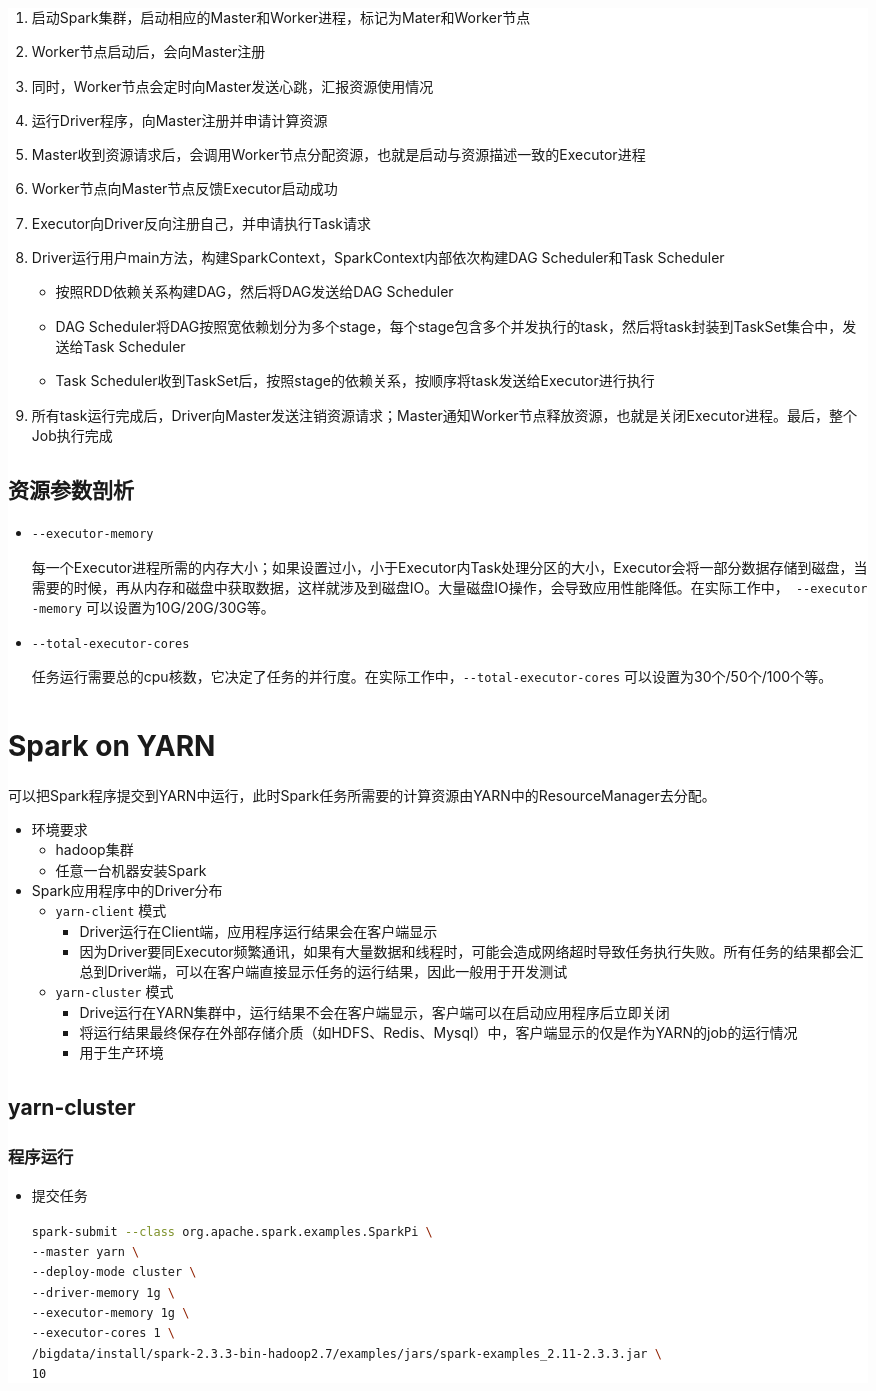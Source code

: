 1. 启动Spark集群，启动相应的Master和Worker进程，标记为Mater和Worker节点
2. Worker节点启动后，会向Master注册
3. 同时，Worker节点会定时向Master发送心跳，汇报资源使用情况
4. 运行Driver程序，向Master注册并申请计算资源
5. Master收到资源请求后，会调用Worker节点分配资源，也就是启动与资源描述一致的Executor进程
6. Worker节点向Master节点反馈Executor启动成功
7. Executor向Driver反向注册自己，并申请执行Task请求
8. Driver运行用户main方法，构建SparkContext，SparkContext内部依次构建DAG Scheduler和Task Scheduler

   - 按照RDD依赖关系构建DAG，然后将DAG发送给DAG Scheduler

   - DAG Scheduler将DAG按照宽依赖划分为多个stage，每个stage包含多个并发执行的task，然后将task封装到TaskSet集合中，发送给Task Scheduler

   - Task Scheduler收到TaskSet后，按照stage的依赖关系，按顺序将task发送给Executor进行执行
9. 所有task运行完成后，Driver向Master发送注销资源请求；Master通知Worker节点释放资源，也就是关闭Executor进程。最后，整个Job执行完成



## 资源参数剖析

- `--executor-memory`

  每一个Executor进程所需的内存大小；如果设置过小，小于Executor内Task处理分区的大小，Executor会将一部分数据存储到磁盘，当需要的时候，再从内存和磁盘中获取数据，这样就涉及到磁盘IO。大量磁盘IO操作，会导致应用性能降低。在实际工作中，` --executor-memory` 可以设置为10G/20G/30G等。

- `--total-executor-cores`

  任务运行需要总的cpu核数，它决定了任务的并行度。在实际工作中，`--total-executor-cores` 可以设置为30个/50个/100个等。



# Spark on YARN

可以把Spark程序提交到YARN中运行，此时Spark任务所需要的计算资源由YARN中的ResourceManager去分配。

- 环境要求
  - hadoop集群
  - 任意一台机器安装Spark
- Spark应用程序中的Driver分布
  - `yarn-client` 模式
    - Driver运行在Client端，应用程序运行结果会在客户端显示
    - 因为Driver要同Executor频繁通讯，如果有大量数据和线程时，可能会造成网络超时导致任务执行失败。所有任务的结果都会汇总到Driver端，可以在客户端直接显示任务的运行结果，因此一般用于开发测试
  - `yarn-cluster` 模式
    - Drive运行在YARN集群中，运行结果不会在客户端显示，客户端可以在启动应用程序后立即关闭
    - 将运行结果最终保存在外部存储介质（如HDFS、Redis、Mysql）中，客户端显示的仅是作为YARN的job的运行情况
    - 用于生产环境

## yarn-cluster

### 程序运行

- 提交任务

  ```bash
  spark-submit --class org.apache.spark.examples.SparkPi \
  --master yarn \
  --deploy-mode cluster \
  --driver-memory 1g \
  --executor-memory 1g \
  --executor-cores 1 \
  /bigdata/install/spark-2.3.3-bin-hadoop2.7/examples/jars/spark-examples_2.11-2.3.3.jar \
  10
  ```
